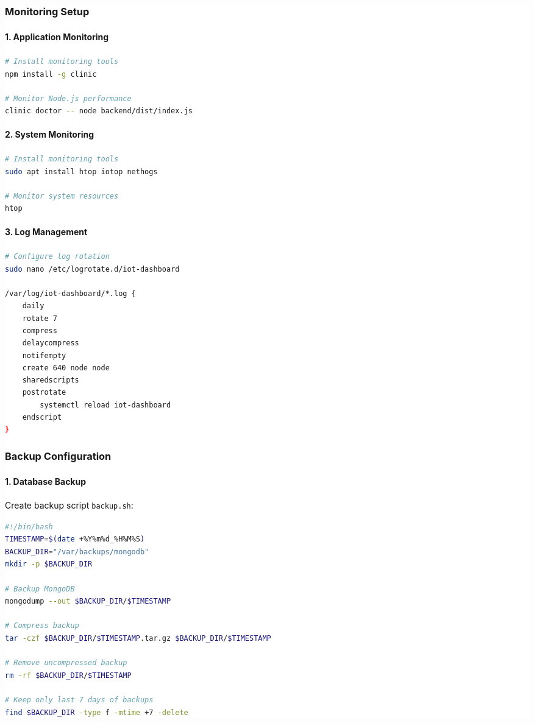 ### Monitoring Setup

#### 1. Application Monitoring
```bash
# Install monitoring tools
npm install -g clinic

# Monitor Node.js performance
clinic doctor -- node backend/dist/index.js
```

#### 2. System Monitoring
```bash
# Install monitoring tools
sudo apt install htop iotop nethogs

# Monitor system resources
htop
```

#### 3. Log Management
```bash
# Configure log rotation
sudo nano /etc/logrotate.d/iot-dashboard

/var/log/iot-dashboard/*.log {
    daily
    rotate 7
    compress
    delaycompress
    notifempty
    create 640 node node
    sharedscripts
    postrotate
        systemctl reload iot-dashboard
    endscript
}
```

### Backup Configuration

#### 1. Database Backup
Create backup script `backup.sh`:
```bash
#!/bin/bash
TIMESTAMP=$(date +%Y%m%d_%H%M%S)
BACKUP_DIR="/var/backups/mongodb"
mkdir -p $BACKUP_DIR

# Backup MongoDB
mongodump --out $BACKUP_DIR/$TIMESTAMP

# Compress backup
tar -czf $BACKUP_DIR/$TIMESTAMP.tar.gz $BACKUP_DIR/$TIMESTAMP

# Remove uncompressed backup
rm -rf $BACKUP_DIR/$TIMESTAMP

# Keep only last 7 days of backups
find $BACKUP_DIR -type f -mtime +7 -delete
```
